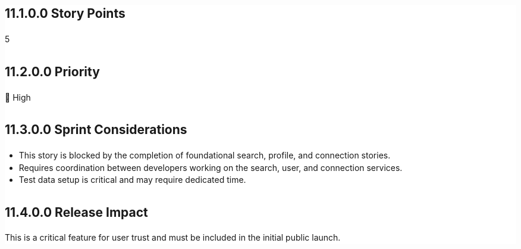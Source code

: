 ## 11.1.0.0 Story Points

5

## 11.2.0.0 Priority

🔴 High

## 11.3.0.0 Sprint Considerations

- This story is blocked by the completion of foundational search, profile, and connection stories.
- Requires coordination between developers working on the search, user, and connection services.
- Test data setup is critical and may require dedicated time.

## 11.4.0.0 Release Impact

This is a critical feature for user trust and must be included in the initial public launch.

